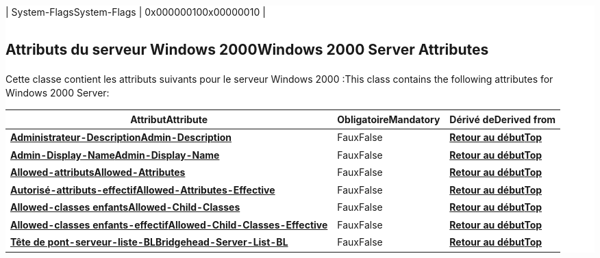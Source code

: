 | <span data-ttu-id="5ef0b-148">System-Flags</span><span class="sxs-lookup"><span data-stu-id="5ef0b-148">System-Flags</span></span>                | <span data-ttu-id="5ef0b-149">0x00000010</span><span class="sxs-lookup"><span data-stu-id="5ef0b-149">0x00000010</span></span>                                                                                   |



## <a name="windows-2000-server-attributes"></a><span data-ttu-id="5ef0b-150">Attributs du serveur Windows 2000</span><span class="sxs-lookup"><span data-stu-id="5ef0b-150">Windows 2000 Server Attributes</span></span>

<span data-ttu-id="5ef0b-151">Cette classe contient les attributs suivants pour le serveur Windows 2000 :</span><span class="sxs-lookup"><span data-stu-id="5ef0b-151">This class contains the following attributes for Windows 2000 Server:</span></span>



| <span data-ttu-id="5ef0b-152">Attribut</span><span class="sxs-lookup"><span data-stu-id="5ef0b-152">Attribute</span></span>                                                                 | <span data-ttu-id="5ef0b-153">Obligatoire</span><span class="sxs-lookup"><span data-stu-id="5ef0b-153">Mandatory</span></span> | <span data-ttu-id="5ef0b-154">Dérivé de</span><span class="sxs-lookup"><span data-stu-id="5ef0b-154">Derived from</span></span>                                                                                                      |
|---------------------------------------------------------------------------|-----------|-------------------------------------------------------------------------------------------------------------------|
| [<span data-ttu-id="5ef0b-155">**Administrateur-Description**</span><span class="sxs-lookup"><span data-stu-id="5ef0b-155">**Admin-Description**</span></span>](a-admindescription.md)                           | <span data-ttu-id="5ef0b-156">Faux</span><span class="sxs-lookup"><span data-stu-id="5ef0b-156">False</span></span>     | [<span data-ttu-id="5ef0b-157">**Retour au début**</span><span class="sxs-lookup"><span data-stu-id="5ef0b-157">**Top**</span></span>](c-top.md)<br/>                                                                                   |
| [<span data-ttu-id="5ef0b-158">**Admin-Display-Name**</span><span class="sxs-lookup"><span data-stu-id="5ef0b-158">**Admin-Display-Name**</span></span>](a-admindisplayname.md)                          | <span data-ttu-id="5ef0b-159">Faux</span><span class="sxs-lookup"><span data-stu-id="5ef0b-159">False</span></span>     | [<span data-ttu-id="5ef0b-160">**Retour au début**</span><span class="sxs-lookup"><span data-stu-id="5ef0b-160">**Top**</span></span>](c-top.md)<br/>                                                                                   |
| [<span data-ttu-id="5ef0b-161">**Allowed-attributs**</span><span class="sxs-lookup"><span data-stu-id="5ef0b-161">**Allowed-Attributes**</span></span>](a-allowedattributes.md)                         | <span data-ttu-id="5ef0b-162">Faux</span><span class="sxs-lookup"><span data-stu-id="5ef0b-162">False</span></span>     | [<span data-ttu-id="5ef0b-163">**Retour au début**</span><span class="sxs-lookup"><span data-stu-id="5ef0b-163">**Top**</span></span>](c-top.md)<br/>                                                                                   |
| [<span data-ttu-id="5ef0b-164">**Autorisé-attributs-effectif**</span><span class="sxs-lookup"><span data-stu-id="5ef0b-164">**Allowed-Attributes-Effective**</span></span>](a-allowedattributeseffective.md)      | <span data-ttu-id="5ef0b-165">Faux</span><span class="sxs-lookup"><span data-stu-id="5ef0b-165">False</span></span>     | [<span data-ttu-id="5ef0b-166">**Retour au début**</span><span class="sxs-lookup"><span data-stu-id="5ef0b-166">**Top**</span></span>](c-top.md)<br/>                                                                                   |
| [<span data-ttu-id="5ef0b-167">**Allowed-classes enfants**</span><span class="sxs-lookup"><span data-stu-id="5ef0b-167">**Allowed-Child-Classes**</span></span>](a-allowedchildclasses.md)                    | <span data-ttu-id="5ef0b-168">Faux</span><span class="sxs-lookup"><span data-stu-id="5ef0b-168">False</span></span>     | [<span data-ttu-id="5ef0b-169">**Retour au début**</span><span class="sxs-lookup"><span data-stu-id="5ef0b-169">**Top**</span></span>](c-top.md)<br/>                                                                                   |
| [<span data-ttu-id="5ef0b-170">**Allowed-classes enfants-effectif**</span><span class="sxs-lookup"><span data-stu-id="5ef0b-170">**Allowed-Child-Classes-Effective**</span></span>](a-allowedchildclasseseffective.md) | <span data-ttu-id="5ef0b-171">Faux</span><span class="sxs-lookup"><span data-stu-id="5ef0b-171">False</span></span>     | [<span data-ttu-id="5ef0b-172">**Retour au début**</span><span class="sxs-lookup"><span data-stu-id="5ef0b-172">**Top**</span></span>](c-top.md)<br/>                                                                                   |
| [<span data-ttu-id="5ef0b-173">**Tête de pont-serveur-liste-BL**</span><span class="sxs-lookup"><span data-stu-id="5ef0b-173">**Bridgehead-Server-List-BL**</span></span>](a-bridgeheadserverlistbl.md)             | <span data-ttu-id="5ef0b-174">Faux</span><span class="sxs-lookup"><span data-stu-id="5ef0b-174">False</span></span>     | [<span data-ttu-id="5ef0b-175">**Retour au début**</span><span class="sxs-lookup"><span data-stu-id="5ef0b-175">**Top**</span></span>](c-top.md)<br/>                                                                                   |
